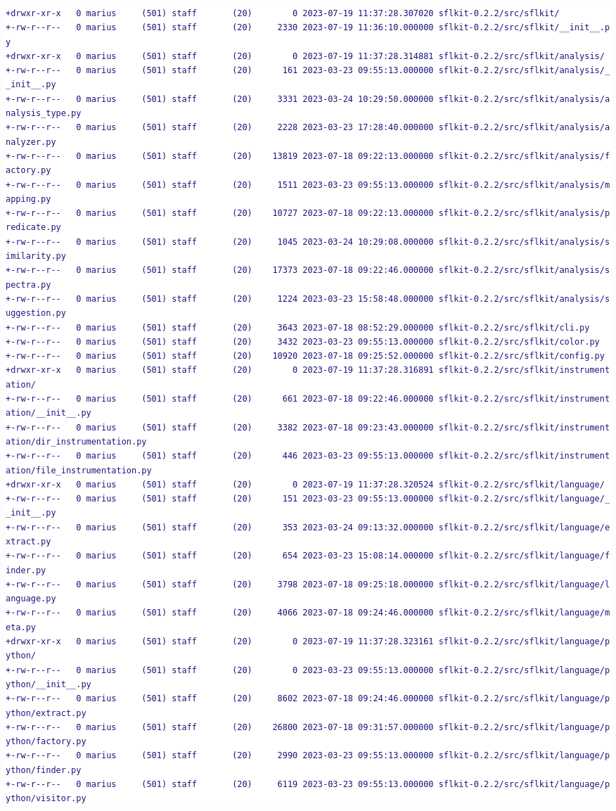 ```diff
+drwxr-xr-x   0 marius     (501) staff       (20)        0 2023-07-19 11:37:28.307020 sflkit-0.2.2/src/sflkit/
+-rw-r--r--   0 marius     (501) staff       (20)     2330 2023-07-19 11:36:10.000000 sflkit-0.2.2/src/sflkit/__init__.py
+drwxr-xr-x   0 marius     (501) staff       (20)        0 2023-07-19 11:37:28.314881 sflkit-0.2.2/src/sflkit/analysis/
+-rw-r--r--   0 marius     (501) staff       (20)      161 2023-03-23 09:55:13.000000 sflkit-0.2.2/src/sflkit/analysis/__init__.py
+-rw-r--r--   0 marius     (501) staff       (20)     3331 2023-03-24 10:29:50.000000 sflkit-0.2.2/src/sflkit/analysis/analysis_type.py
+-rw-r--r--   0 marius     (501) staff       (20)     2228 2023-03-23 17:28:40.000000 sflkit-0.2.2/src/sflkit/analysis/analyzer.py
+-rw-r--r--   0 marius     (501) staff       (20)    13819 2023-07-18 09:22:13.000000 sflkit-0.2.2/src/sflkit/analysis/factory.py
+-rw-r--r--   0 marius     (501) staff       (20)     1511 2023-03-23 09:55:13.000000 sflkit-0.2.2/src/sflkit/analysis/mapping.py
+-rw-r--r--   0 marius     (501) staff       (20)    10727 2023-07-18 09:22:13.000000 sflkit-0.2.2/src/sflkit/analysis/predicate.py
+-rw-r--r--   0 marius     (501) staff       (20)     1045 2023-03-24 10:29:08.000000 sflkit-0.2.2/src/sflkit/analysis/similarity.py
+-rw-r--r--   0 marius     (501) staff       (20)    17373 2023-07-18 09:22:46.000000 sflkit-0.2.2/src/sflkit/analysis/spectra.py
+-rw-r--r--   0 marius     (501) staff       (20)     1224 2023-03-23 15:58:48.000000 sflkit-0.2.2/src/sflkit/analysis/suggestion.py
+-rw-r--r--   0 marius     (501) staff       (20)     3643 2023-07-18 08:52:29.000000 sflkit-0.2.2/src/sflkit/cli.py
+-rw-r--r--   0 marius     (501) staff       (20)     3432 2023-03-23 09:55:13.000000 sflkit-0.2.2/src/sflkit/color.py
+-rw-r--r--   0 marius     (501) staff       (20)    10920 2023-07-18 09:25:52.000000 sflkit-0.2.2/src/sflkit/config.py
+drwxr-xr-x   0 marius     (501) staff       (20)        0 2023-07-19 11:37:28.316891 sflkit-0.2.2/src/sflkit/instrumentation/
+-rw-r--r--   0 marius     (501) staff       (20)      661 2023-07-18 09:22:46.000000 sflkit-0.2.2/src/sflkit/instrumentation/__init__.py
+-rw-r--r--   0 marius     (501) staff       (20)     3382 2023-07-18 09:23:43.000000 sflkit-0.2.2/src/sflkit/instrumentation/dir_instrumentation.py
+-rw-r--r--   0 marius     (501) staff       (20)      446 2023-03-23 09:55:13.000000 sflkit-0.2.2/src/sflkit/instrumentation/file_instrumentation.py
+drwxr-xr-x   0 marius     (501) staff       (20)        0 2023-07-19 11:37:28.320524 sflkit-0.2.2/src/sflkit/language/
+-rw-r--r--   0 marius     (501) staff       (20)      151 2023-03-23 09:55:13.000000 sflkit-0.2.2/src/sflkit/language/__init__.py
+-rw-r--r--   0 marius     (501) staff       (20)      353 2023-03-24 09:13:32.000000 sflkit-0.2.2/src/sflkit/language/extract.py
+-rw-r--r--   0 marius     (501) staff       (20)      654 2023-03-23 15:08:14.000000 sflkit-0.2.2/src/sflkit/language/finder.py
+-rw-r--r--   0 marius     (501) staff       (20)     3798 2023-07-18 09:25:18.000000 sflkit-0.2.2/src/sflkit/language/language.py
+-rw-r--r--   0 marius     (501) staff       (20)     4066 2023-07-18 09:24:46.000000 sflkit-0.2.2/src/sflkit/language/meta.py
+drwxr-xr-x   0 marius     (501) staff       (20)        0 2023-07-19 11:37:28.323161 sflkit-0.2.2/src/sflkit/language/python/
+-rw-r--r--   0 marius     (501) staff       (20)        0 2023-03-23 09:55:13.000000 sflkit-0.2.2/src/sflkit/language/python/__init__.py
+-rw-r--r--   0 marius     (501) staff       (20)     8602 2023-07-18 09:24:46.000000 sflkit-0.2.2/src/sflkit/language/python/extract.py
+-rw-r--r--   0 marius     (501) staff       (20)    26800 2023-07-18 09:31:57.000000 sflkit-0.2.2/src/sflkit/language/python/factory.py
+-rw-r--r--   0 marius     (501) staff       (20)     2990 2023-03-23 09:55:13.000000 sflkit-0.2.2/src/sflkit/language/python/finder.py
+-rw-r--r--   0 marius     (501) staff       (20)     6119 2023-03-23 09:55:13.000000 sflkit-0.2.2/src/sflkit/language/python/visitor.py
```